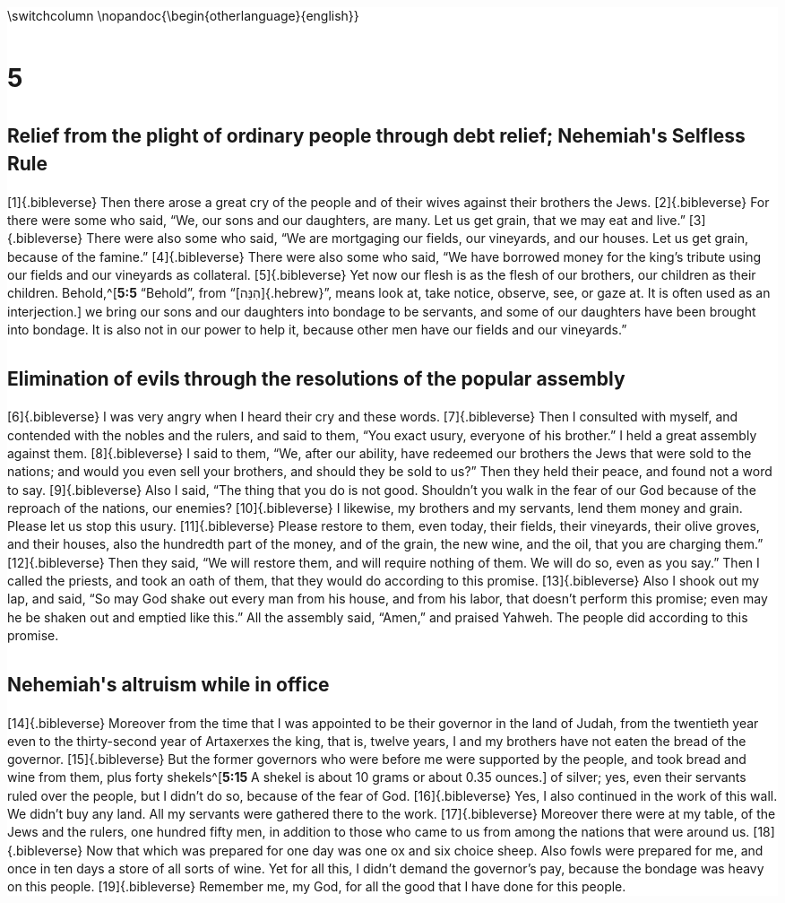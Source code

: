 \switchcolumn
\nopandoc{\begin{otherlanguage}{english}}

# 5
## Relief from the plight of ordinary people through debt relief; Nehemiah's Selfless Rule
[1]{.bibleverse} Then there arose a great cry of the people and of their wives against their brothers the Jews. [2]{.bibleverse} For there were some who said, “We, our sons and our daughters, are many. Let us get grain, that we may eat and live.” [3]{.bibleverse} There were also some who said, “We are mortgaging our fields, our vineyards, and our houses. Let us get grain, because of the famine.” [4]{.bibleverse} There were also some who said, “We have borrowed money for the king’s tribute using our fields and our vineyards as collateral. [5]{.bibleverse} Yet now our flesh is as the flesh of our brothers, our children as their children. Behold,^[**5:5** “Behold”, from “[הִנֵּה]{.hebrew}”, means look at, take notice, observe, see, or gaze at. It is often used as an interjection.] we bring our sons and our daughters into bondage to be servants, and some of our daughters have been brought into bondage. It is also not in our power to help it, because other men have our fields and our vineyards.”

## Elimination of evils through the resolutions of the popular assembly
[6]{.bibleverse} I was very angry when I heard their cry and these words. [7]{.bibleverse} Then I consulted with myself, and contended with the nobles and the rulers, and said to them, “You exact usury, everyone of his brother.” I held a great assembly against them. [8]{.bibleverse} I said to them, “We, after our ability, have redeemed our brothers the Jews that were sold to the nations; and would you even sell your brothers, and should they be sold to us?” Then they held their peace, and found not a word to say. [9]{.bibleverse} Also I said, “The thing that you do is not good. Shouldn’t you walk in the fear of our God because of the reproach of the nations, our enemies? [10]{.bibleverse} I likewise, my brothers and my servants, lend them money and grain. Please let us stop this usury. [11]{.bibleverse} Please restore to them, even today, their fields, their vineyards, their olive groves, and their houses, also the hundredth part of the money, and of the grain, the new wine, and the oil, that you are charging them.” [12]{.bibleverse} Then they said, “We will restore them, and will require nothing of them. We will do so, even as you say.” Then I called the priests, and took an oath of them, that they would do according to this promise. [13]{.bibleverse} Also I shook out my lap, and said, “So may God shake out every man from his house, and from his labor, that doesn’t perform this promise; even may he be shaken out and emptied like this.” All the assembly said, “Amen,” and praised Yahweh. The people did according to this promise.

## Nehemiah's altruism while in office
[14]{.bibleverse} Moreover from the time that I was appointed to be their governor in the land of Judah, from the twentieth year even to the thirty-second year of Artaxerxes the king, that is, twelve years, I and my brothers have not eaten the bread of the governor. [15]{.bibleverse} But the former governors who were before me were supported by the people, and took bread and wine from them, plus forty shekels^[**5:15** A shekel is about 10 grams or about 0.35 ounces.] of silver; yes, even their servants ruled over the people, but I didn’t do so, because of the fear of God. [16]{.bibleverse} Yes, I also continued in the work of this wall. We didn’t buy any land. All my servants were gathered there to the work. [17]{.bibleverse} Moreover there were at my table, of the Jews and the rulers, one hundred fifty men, in addition to those who came to us from among the nations that were around us. [18]{.bibleverse} Now that which was prepared for one day was one ox and six choice sheep. Also fowls were prepared for me, and once in ten days a store of all sorts of wine. Yet for all this, I didn’t demand the governor’s pay, because the bondage was heavy on this people. [19]{.bibleverse} Remember me, my God, for all the good that I have done for this people.
